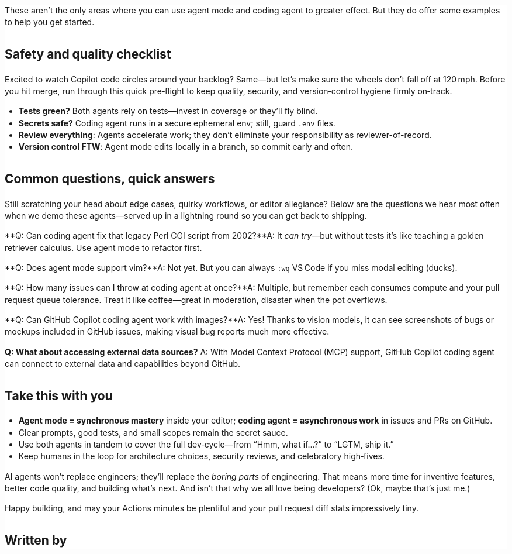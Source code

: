 These aren’t the only areas where you can use agent mode and coding agent to greater effect. But they do offer some examples to help you get started.

## Safety and quality checklist

Excited to watch Copilot code circles around your backlog? Same—but let’s make sure the wheels don’t fall off at 120 mph. Before you hit merge, run through this quick pre‑flight to keep quality, security, and version‑control hygiene firmly on‑track.

- **Tests green?** Both agents rely on tests—invest in coverage or they’ll fly blind.
- **Secrets safe?** Coding agent runs in a secure ephemeral env; still, guard `.env` files.
- **Review everything**: Agents accelerate work; they don’t eliminate your responsibility as reviewer-of-record.
- **Version control FTW**: Agent mode edits locally in a branch, so commit early and often.

## Common questions, quick answers

Still scratching your head about edge cases, quirky workflows, or editor allegiance? Below are the questions we hear most often when we demo these agents—served up in a lightning round so you can get back to shipping.

**Q: Can coding agent fix that legacy Perl CGI script from 2002?**A: It _can try_—but without tests it’s like teaching a golden retriever calculus. Use agent mode to refactor first.

**Q: Does agent mode support vim?**A: Not yet. But you can always `:wq` VS Code if you miss modal editing (ducks).

**Q: How many issues can I throw at coding agent at once?**A: Multiple, but remember each consumes compute and your pull request queue tolerance. Treat it like coffee—great in moderation, disaster when the pot overflows.

**Q: Can GitHub Copilot coding agent work with images?**A: Yes! Thanks to vision models, it can see screenshots of bugs or mockups included in GitHub issues, making visual bug reports much more effective.

**Q: What about accessing external data sources?** A: With Model Context Protocol (MCP) support, GitHub Copilot coding agent can connect to external data and capabilities beyond GitHub.

## Take this with you

- **Agent mode = synchronous mastery** inside your editor; **coding agent = asynchronous work** in issues and PRs on GitHub.
- Clear prompts, good tests, and small scopes remain the secret sauce.
- Use both agents in tandem to cover the full dev‑cycle—from “Hmm, what if…?” to “LGTM, ship it.”
- Keep humans in the loop for architecture choices, security reviews, and celebratory high‑fives.

AI agents won’t replace engineers; they’ll replace the _boring parts_ of engineering. That means more time for inventive features, better code quality, and building what’s next. And isn’t that why we all love being developers? (Ok, maybe that’s just me.)

Happy building, and may your Actions minutes be plentiful and your pull request diff stats impressively tiny.

## Written by
